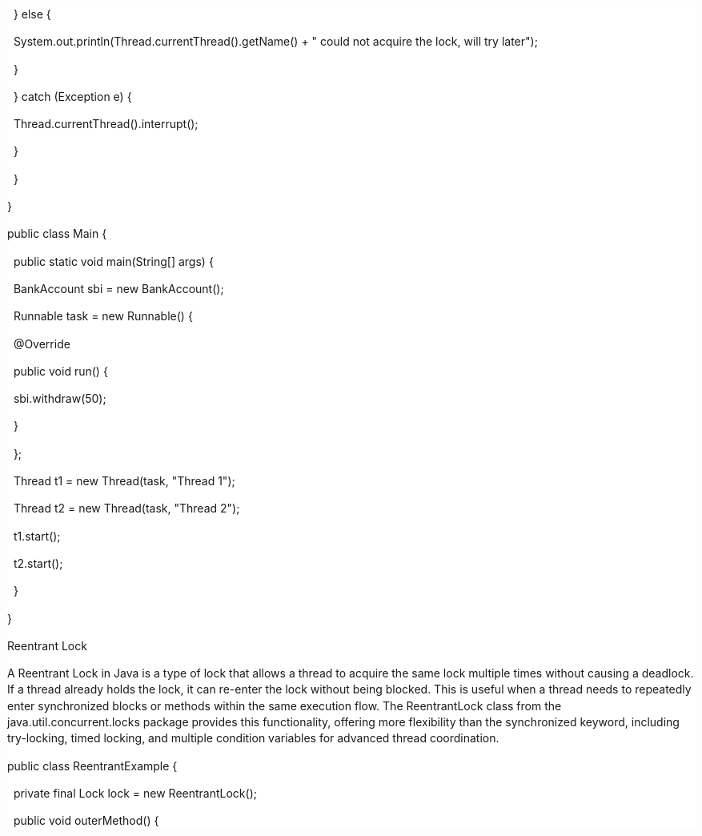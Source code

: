 &nbsp;           } else {

&nbsp;               System.out.println(Thread.currentThread().getName() + " could not acquire the lock, will try later");

&nbsp;           }

&nbsp;       } catch (Exception e) {

&nbsp;           Thread.currentThread().interrupt();

&nbsp;       }

&nbsp;   }

}

public class Main {

&nbsp;   public static void main(String\[] args) {

&nbsp;       BankAccount sbi = new BankAccount();

&nbsp;       Runnable task = new Runnable() {

&nbsp;           @Override

&nbsp;           public void run() {

&nbsp;               sbi.withdraw(50);

&nbsp;           }

&nbsp;       };

&nbsp;       Thread t1 = new Thread(task, "Thread 1");

&nbsp;       Thread t2 = new Thread(task, "Thread 2");

&nbsp;       t1.start();

&nbsp;       t2.start();

&nbsp;   }

}

Reentrant Lock

A Reentrant Lock in Java is a type of lock that allows a thread to acquire the same lock multiple times without causing a deadlock. If a thread already holds the lock, it can re-enter the lock without being blocked. This is useful when a thread needs to repeatedly enter synchronized blocks or methods within the same execution flow. The ReentrantLock class from the java.util.concurrent.locks package provides this functionality, offering more flexibility than the synchronized keyword, including try-locking, timed locking, and multiple condition variables for advanced thread coordination.



public class ReentrantExample {

&nbsp;   private final Lock lock = new ReentrantLock();



&nbsp;   public void outerMethod() {
